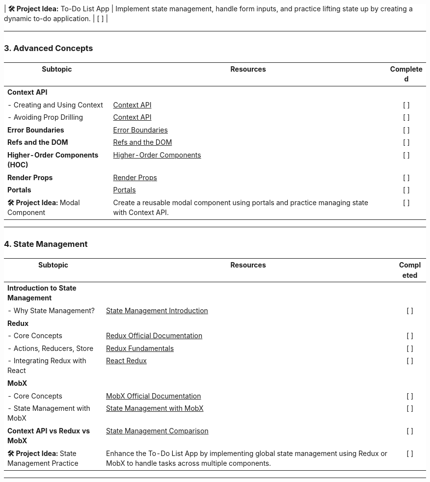 | **🛠️ Project Idea:** To-Do List App    | Implement state management, handle form inputs, and practice lifting state up by creating a dynamic to-do application.                                            | [ ]       |

---

### **3. Advanced Concepts**

| Subtopic                               | Resources                                                                                                                                                          | Completed |
|----------------------------------------|--------------------------------------------------------------------------------------------------------------------------------------------------------------------|:---------:|
| **Context API**                        |                                                                                                                                                                    |           |
| - Creating and Using Context            | [Context API](https://reactjs.org/docs/context.html)                                                                                                               | [ ]       |
| - Avoiding Prop Drilling                 | [Context API](https://reactjs.org/docs/context.html#caveats)                                                                                                      | [ ]       |
| **Error Boundaries**                   | [Error Boundaries](https://reactjs.org/docs/error-boundaries.html)                                                                                                 | [ ]       |
| **Refs and the DOM**                   | [Refs and the DOM](https://reactjs.org/docs/refs-and-the-dom.html)                                                                                                 | [ ]       |
| **Higher-Order Components (HOC)**       | [Higher-Order Components](https://reactjs.org/docs/higher-order-components.html)                                                                                   | [ ]       |
| **Render Props**                       | [Render Props](https://reactjs.org/docs/render-props.html)                                                                                                         | [ ]       |
| **Portals**                            | [Portals](https://reactjs.org/docs/portals.html)                                                                                                                   | [ ]       |
| **🛠️ Project Idea:** Modal Component    | Create a reusable modal component using portals and practice managing state with Context API.                                                                       | [ ]       |

---

### **4. State Management**

| Subtopic                               | Resources                                                                                                                                                          | Completed |
|----------------------------------------|--------------------------------------------------------------------------------------------------------------------------------------------------------------------|:---------:|
| **Introduction to State Management**   |                                                                                                                                                                    |           |
| - Why State Management?                | [State Management Introduction](https://reactjs.org/docs/state-and-lifecycle.html#adding-state-to-a-class)                                                       | [ ]       |
| **Redux**                              |                                                                                                                                                                    |           |
| - Core Concepts                         | [Redux Official Documentation](https://redux.js.org/introduction/getting-started)                                                                                 | [ ]       |
| - Actions, Reducers, Store               | [Redux Fundamentals](https://redux.js.org/tutorials/fundamentals/part-1-overview)                                                                                  | [ ]       |
| - Integrating Redux with React            | [React Redux](https://react-redux.js.org/introduction/getting-started)                                                                                            | [ ]       |
| **MobX**                               |                                                                                                                                                                    |           |
| - Core Concepts                         | [MobX Official Documentation](https://mobx.js.org/README.html)                                                                                                    | [ ]       |
| - State Management with MobX              | [State Management with MobX](https://mobx.js.org/quick-start.html)                                                                                                | [ ]       |
| **Context API vs Redux vs MobX**        | [State Management Comparison](https://blog.logrocket.com/context-api-vs-redux/)                                                                                   | [ ]       |
| **🛠️ Project Idea:** State Management Practice | Enhance the To-Do List App by implementing global state management using Redux or MobX to handle tasks across multiple components.                                    | [ ]       |

---
